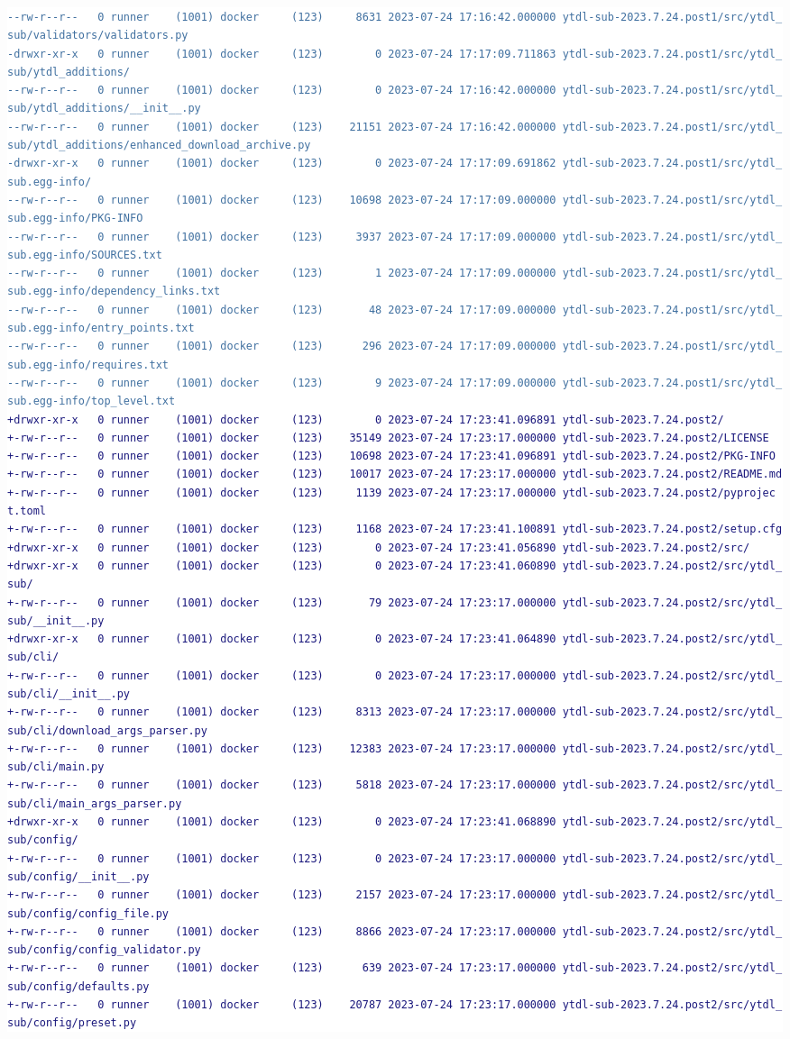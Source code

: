 ```diff
--rw-r--r--   0 runner    (1001) docker     (123)     8631 2023-07-24 17:16:42.000000 ytdl-sub-2023.7.24.post1/src/ytdl_sub/validators/validators.py
-drwxr-xr-x   0 runner    (1001) docker     (123)        0 2023-07-24 17:17:09.711863 ytdl-sub-2023.7.24.post1/src/ytdl_sub/ytdl_additions/
--rw-r--r--   0 runner    (1001) docker     (123)        0 2023-07-24 17:16:42.000000 ytdl-sub-2023.7.24.post1/src/ytdl_sub/ytdl_additions/__init__.py
--rw-r--r--   0 runner    (1001) docker     (123)    21151 2023-07-24 17:16:42.000000 ytdl-sub-2023.7.24.post1/src/ytdl_sub/ytdl_additions/enhanced_download_archive.py
-drwxr-xr-x   0 runner    (1001) docker     (123)        0 2023-07-24 17:17:09.691862 ytdl-sub-2023.7.24.post1/src/ytdl_sub.egg-info/
--rw-r--r--   0 runner    (1001) docker     (123)    10698 2023-07-24 17:17:09.000000 ytdl-sub-2023.7.24.post1/src/ytdl_sub.egg-info/PKG-INFO
--rw-r--r--   0 runner    (1001) docker     (123)     3937 2023-07-24 17:17:09.000000 ytdl-sub-2023.7.24.post1/src/ytdl_sub.egg-info/SOURCES.txt
--rw-r--r--   0 runner    (1001) docker     (123)        1 2023-07-24 17:17:09.000000 ytdl-sub-2023.7.24.post1/src/ytdl_sub.egg-info/dependency_links.txt
--rw-r--r--   0 runner    (1001) docker     (123)       48 2023-07-24 17:17:09.000000 ytdl-sub-2023.7.24.post1/src/ytdl_sub.egg-info/entry_points.txt
--rw-r--r--   0 runner    (1001) docker     (123)      296 2023-07-24 17:17:09.000000 ytdl-sub-2023.7.24.post1/src/ytdl_sub.egg-info/requires.txt
--rw-r--r--   0 runner    (1001) docker     (123)        9 2023-07-24 17:17:09.000000 ytdl-sub-2023.7.24.post1/src/ytdl_sub.egg-info/top_level.txt
+drwxr-xr-x   0 runner    (1001) docker     (123)        0 2023-07-24 17:23:41.096891 ytdl-sub-2023.7.24.post2/
+-rw-r--r--   0 runner    (1001) docker     (123)    35149 2023-07-24 17:23:17.000000 ytdl-sub-2023.7.24.post2/LICENSE
+-rw-r--r--   0 runner    (1001) docker     (123)    10698 2023-07-24 17:23:41.096891 ytdl-sub-2023.7.24.post2/PKG-INFO
+-rw-r--r--   0 runner    (1001) docker     (123)    10017 2023-07-24 17:23:17.000000 ytdl-sub-2023.7.24.post2/README.md
+-rw-r--r--   0 runner    (1001) docker     (123)     1139 2023-07-24 17:23:17.000000 ytdl-sub-2023.7.24.post2/pyproject.toml
+-rw-r--r--   0 runner    (1001) docker     (123)     1168 2023-07-24 17:23:41.100891 ytdl-sub-2023.7.24.post2/setup.cfg
+drwxr-xr-x   0 runner    (1001) docker     (123)        0 2023-07-24 17:23:41.056890 ytdl-sub-2023.7.24.post2/src/
+drwxr-xr-x   0 runner    (1001) docker     (123)        0 2023-07-24 17:23:41.060890 ytdl-sub-2023.7.24.post2/src/ytdl_sub/
+-rw-r--r--   0 runner    (1001) docker     (123)       79 2023-07-24 17:23:17.000000 ytdl-sub-2023.7.24.post2/src/ytdl_sub/__init__.py
+drwxr-xr-x   0 runner    (1001) docker     (123)        0 2023-07-24 17:23:41.064890 ytdl-sub-2023.7.24.post2/src/ytdl_sub/cli/
+-rw-r--r--   0 runner    (1001) docker     (123)        0 2023-07-24 17:23:17.000000 ytdl-sub-2023.7.24.post2/src/ytdl_sub/cli/__init__.py
+-rw-r--r--   0 runner    (1001) docker     (123)     8313 2023-07-24 17:23:17.000000 ytdl-sub-2023.7.24.post2/src/ytdl_sub/cli/download_args_parser.py
+-rw-r--r--   0 runner    (1001) docker     (123)    12383 2023-07-24 17:23:17.000000 ytdl-sub-2023.7.24.post2/src/ytdl_sub/cli/main.py
+-rw-r--r--   0 runner    (1001) docker     (123)     5818 2023-07-24 17:23:17.000000 ytdl-sub-2023.7.24.post2/src/ytdl_sub/cli/main_args_parser.py
+drwxr-xr-x   0 runner    (1001) docker     (123)        0 2023-07-24 17:23:41.068890 ytdl-sub-2023.7.24.post2/src/ytdl_sub/config/
+-rw-r--r--   0 runner    (1001) docker     (123)        0 2023-07-24 17:23:17.000000 ytdl-sub-2023.7.24.post2/src/ytdl_sub/config/__init__.py
+-rw-r--r--   0 runner    (1001) docker     (123)     2157 2023-07-24 17:23:17.000000 ytdl-sub-2023.7.24.post2/src/ytdl_sub/config/config_file.py
+-rw-r--r--   0 runner    (1001) docker     (123)     8866 2023-07-24 17:23:17.000000 ytdl-sub-2023.7.24.post2/src/ytdl_sub/config/config_validator.py
+-rw-r--r--   0 runner    (1001) docker     (123)      639 2023-07-24 17:23:17.000000 ytdl-sub-2023.7.24.post2/src/ytdl_sub/config/defaults.py
+-rw-r--r--   0 runner    (1001) docker     (123)    20787 2023-07-24 17:23:17.000000 ytdl-sub-2023.7.24.post2/src/ytdl_sub/config/preset.py
```